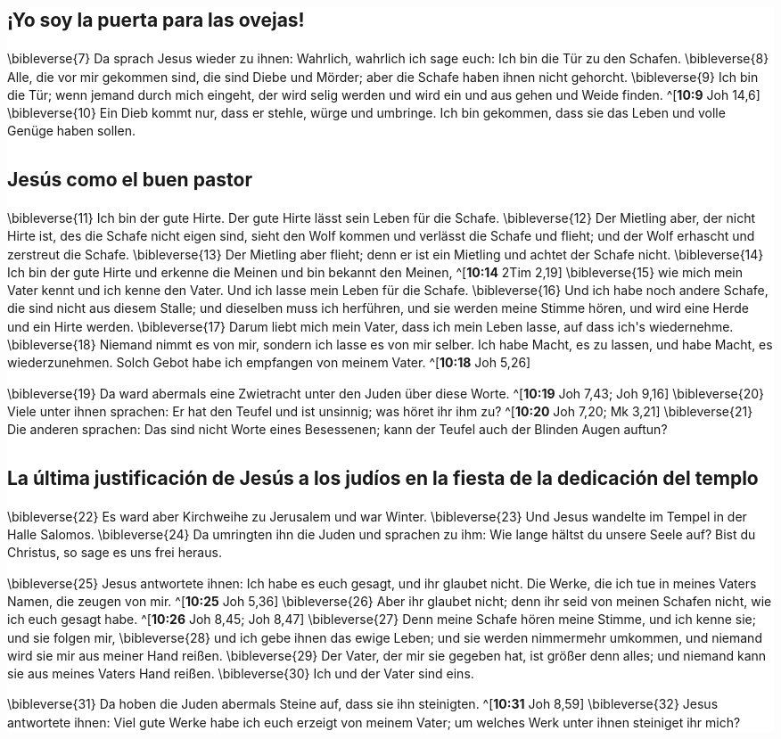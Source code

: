 

## ¡Yo soy la puerta para las ovejas!
\bibleverse{7} Da sprach Jesus wieder zu ihnen: Wahrlich, wahrlich ich sage euch: Ich bin die Tür zu den Schafen. \bibleverse{8} Alle, die vor mir gekommen sind, die sind Diebe und Mörder; aber die Schafe haben ihnen nicht gehorcht. \bibleverse{9} Ich bin die Tür; wenn jemand durch mich eingeht, der wird selig werden und wird ein und aus gehen und Weide finden. ^[**10:9** Joh 14,6] \bibleverse{10} Ein Dieb kommt nur, dass er stehle, würge und umbringe. Ich bin gekommen, dass sie das Leben und volle Genüge haben sollen. 




## Jesús como el buen pastor
\bibleverse{11} Ich bin der gute Hirte. Der gute Hirte lässt sein Leben für die Schafe. \bibleverse{12} Der Mietling aber, der nicht Hirte ist, des die Schafe nicht eigen sind, sieht den Wolf kommen und verlässt die Schafe und flieht; und der Wolf erhascht und zerstreut die Schafe. \bibleverse{13} Der Mietling aber flieht; denn er ist ein Mietling und achtet der Schafe nicht. \bibleverse{14} Ich bin der gute Hirte und erkenne die Meinen und bin bekannt den Meinen, ^[**10:14** 2Tim 2,19] \bibleverse{15} wie mich mein Vater kennt und ich kenne den Vater. Und ich lasse mein Leben für die Schafe. \bibleverse{16} Und ich habe noch andere Schafe, die sind nicht aus diesem Stalle; und dieselben muss ich herführen, und sie werden meine Stimme hören, und wird eine Herde und ein Hirte werden. \bibleverse{17} Darum liebt mich mein Vater, dass ich mein Leben lasse, auf dass ich's wiedernehme. \bibleverse{18} Niemand nimmt es von mir, sondern ich lasse es von mir selber. Ich habe Macht, es zu lassen, und habe Macht, es wiederzunehmen. Solch Gebot habe ich empfangen von meinem Vater. 
^[**10:18** Joh 5,26] 
 

\bibleverse{19} Da ward abermals eine Zwietracht unter den Juden über diese Worte. ^[**10:19** Joh 7,43; Joh 9,16] \bibleverse{20} Viele unter ihnen sprachen: Er hat den Teufel und ist unsinnig; was höret ihr ihm zu? ^[**10:20** Joh 7,20; Mk 3,21] \bibleverse{21} Die anderen sprachen: Das sind nicht Worte eines Besessenen; kann der Teufel auch der Blinden Augen auftun? 


 

## La última justificación de Jesús a los judíos en la fiesta de la dedicación del templo
\bibleverse{22} Es ward aber Kirchweihe zu Jerusalem und war Winter. \bibleverse{23} Und Jesus wandelte im Tempel in der Halle Salomos. \bibleverse{24} Da umringten ihn die Juden und sprachen zu ihm: Wie lange hältst du unsere Seele auf? Bist du Christus, so sage es uns frei heraus. 


\bibleverse{25} Jesus antwortete ihnen: Ich habe es euch gesagt, und ihr glaubet nicht. Die Werke, die ich tue in meines Vaters Namen, die zeugen von mir. ^[**10:25** Joh 5,36] \bibleverse{26} Aber ihr glaubet nicht; denn ihr seid von meinen Schafen nicht, wie ich euch gesagt habe. ^[**10:26** Joh 8,45; Joh 8,47] \bibleverse{27} Denn meine Schafe hören meine Stimme, und ich kenne sie; und sie folgen mir, \bibleverse{28} und ich gebe ihnen das ewige Leben; und sie werden nimmermehr umkommen, und niemand wird sie mir aus meiner Hand reißen. \bibleverse{29} Der Vater, der mir sie gegeben hat, ist größer denn alles; und niemand kann sie aus meines Vaters Hand reißen. \bibleverse{30} Ich und der Vater sind eins. 

 

\bibleverse{31} Da hoben die Juden abermals Steine auf, dass sie ihn steinigten. ^[**10:31** Joh 8,59] \bibleverse{32} Jesus antwortete ihnen: Viel gute Werke habe ich euch erzeigt von meinem Vater; um welches Werk unter ihnen steiniget ihr mich? 
